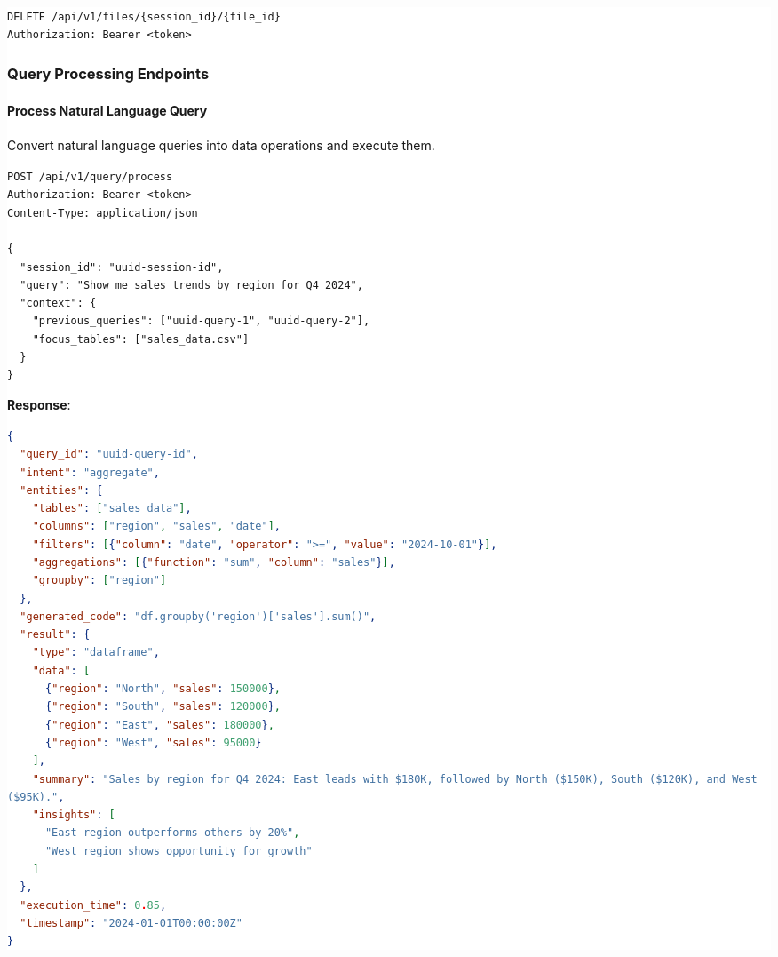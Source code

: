 ```http
DELETE /api/v1/files/{session_id}/{file_id}
Authorization: Bearer <token>
```

### Query Processing Endpoints

#### Process Natural Language Query
Convert natural language queries into data operations and execute them.

```http
POST /api/v1/query/process
Authorization: Bearer <token>
Content-Type: application/json

{
  "session_id": "uuid-session-id",
  "query": "Show me sales trends by region for Q4 2024",
  "context": {
    "previous_queries": ["uuid-query-1", "uuid-query-2"],
    "focus_tables": ["sales_data.csv"]
  }
}
```

**Response**:
```json
{
  "query_id": "uuid-query-id",
  "intent": "aggregate",
  "entities": {
    "tables": ["sales_data"],
    "columns": ["region", "sales", "date"],
    "filters": [{"column": "date", "operator": ">=", "value": "2024-10-01"}],
    "aggregations": [{"function": "sum", "column": "sales"}],
    "groupby": ["region"]
  },
  "generated_code": "df.groupby('region')['sales'].sum()",
  "result": {
    "type": "dataframe",
    "data": [
      {"region": "North", "sales": 150000},
      {"region": "South", "sales": 120000},
      {"region": "East", "sales": 180000},
      {"region": "West", "sales": 95000}
    ],
    "summary": "Sales by region for Q4 2024: East leads with $180K, followed by North ($150K), South ($120K), and West ($95K).",
    "insights": [
      "East region outperforms others by 20%",
      "West region shows opportunity for growth"
    ]
  },
  "execution_time": 0.85,
  "timestamp": "2024-01-01T00:00:00Z"
}
```
